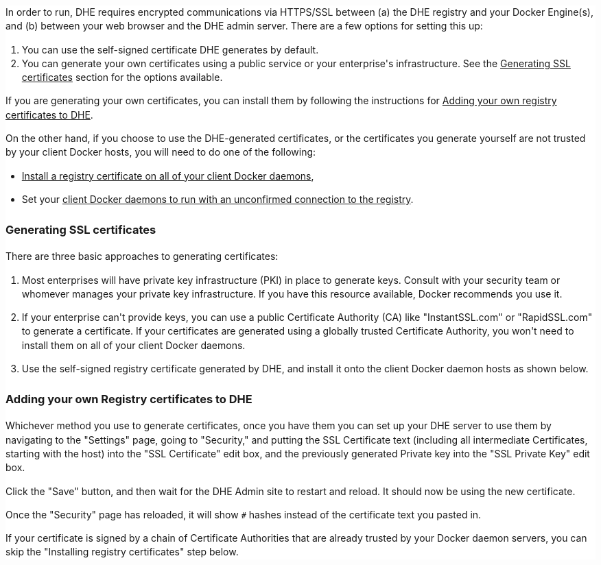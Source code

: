In order to run, DHE requires encrypted communications via HTTPS/SSL between (a) the DHE registry and your Docker Engine(s), and (b) between your web browser and the DHE admin server. There are a few options for setting this up:

1. You can use the self-signed certificate DHE generates by default.
2. You can generate your own certificates using a public service or your enterprise's infrastructure. See the [Generating SSL certificates](#generating-ssl-certificates) section for the options available.

If you are generating your own certificates, you can install them by following the instructions for
[Adding your own registry certificates to DHE](#adding-your-own-registry-certificates-to-dhe).

On the other hand, if you choose to use the DHE-generated certificates, or the
certificates you generate yourself are not trusted by your client Docker hosts,
you will need to do one of the following:

* [Install a registry certificate on all of your client Docker daemons](#installing-registry-certificates-on-client-docker-daemons),

* Set your [client Docker daemons to run with an unconfirmed connection to the registry](#if-you-cant-install-the-certificates).

### Generating SSL certificates

There are three basic approaches to generating certificates:

1.  Most enterprises will have private key infrastructure (PKI) in place to
generate keys. Consult with your security team or whomever manages your private
key infrastructure. If you have this resource available, Docker recommends you
use it.

2. If your enterprise can't provide keys, you can use a public Certificate
Authority (CA) like "InstantSSL.com" or "RapidSSL.com" to generate a
certificate. If your certificates are generated using a globally trusted
Certificate Authority, you won't need to install them on all of your
client Docker daemons.

3. Use the self-signed registry certificate generated by DHE, and install it
onto the client Docker daemon hosts as shown below.

### Adding your own Registry certificates to DHE

Whichever method you use to generate certificates, once you have them
you can set up your DHE server to use them by navigating to the "Settings" page,
going to "Security," and putting the SSL Certificate text (including all
intermediate Certificates, starting with the host) into the
"SSL Certificate" edit box, and the previously generated Private key into
the "SSL Private Key" edit box.

Click the "Save" button, and then wait for the DHE Admin site to restart and
reload. It should now be using the new certificate.

Once the "Security" page has reloaded, it will show `#` hashes instead of the
certificate text you pasted in.

If your certificate is signed by a chain of Certificate Authorities that are
already trusted by your Docker daemon servers, you can skip the "Installing
registry certificates" step below.
